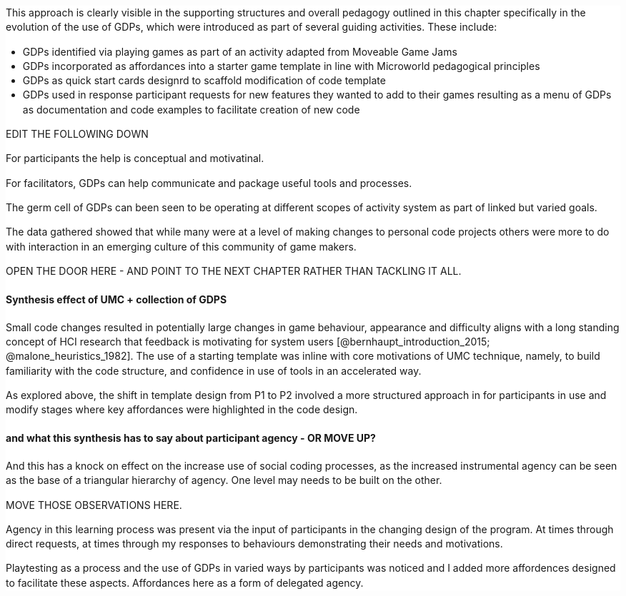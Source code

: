 This approach is clearly visible in the supporting structures and overall pedagogy outlined in this chapter specifically in the evolution of the use of GDPs, which were introduced as part of several guiding activities. These include:

- GDPs identified via playing games as part of an activity adapted from Moveable Game Jams
- GDPs incorporated as affordances into a starter game template in line with Microworld pedagogical principles
- GDPs as quick start cards designrd to scaffold modification of code template
- GDPs used in response  participant  requests for new features they wanted to add to their games resulting  as a menu of GDPs as documentation and code examples to facilitate creation of new code


EDIT THE FOLLOWING DOWN

For participants the help is conceptual and motivatinal.  

For facilitators, GDPs can help communicate and package useful tools and processes.

The germ cell of GDPs can been seen to be operating at different scopes of activity system as part of linked but varied goals.

The data gathered showed that while many were at a level of making changes to personal code projects others were more to do with interaction in an emerging culture of this community of game makers.

OPEN THE DOOR HERE - AND POINT TO THE NEXT CHAPTER RATHER THAN TACKLING IT ALL.






#### Synthesis effect of UMC + collection of GDPS

Small code changes resulted in potentially large changes in game behaviour, appearance and difficulty aligns with a long standing concept of HCI research that feedback is motivating for system users [@bernhaupt_introduction_2015; @malone_heuristics_1982].  The use of a starting template was inline with core motivations of UMC technique, namely, to build familiarity with the code structure, and confidence in use of tools in an accelerated way.

As explored above, the shift in template design from P1 to P2 involved a more structured approach in for participants in use and modify stages where key affordances were highlighted in the code design.



####  and what this synthesis has to say about participant  agency - OR MOVE UP?

And this has a knock on effect on the increase use of social coding processes, as the increased instrumental agency can be seen as the base of a triangular hierarchy of agency. One level may  needs to be built on the other.

MOVE THOSE OBSERVATIONS HERE.


Agency in this learning process was present via the input of participants in the changing design of the program. At times through direct requests, at times through my responses to behaviours demonstrating their needs and motivations.

Playtesting as a process and the use of GDPs in varied ways by participants was noticed and I added more affordences designed to facilitate these aspects. Affordances here as a form of delegated agency.


[^1]: https://mickfuzz.github.io/makecode-platformer-101/
[^2]: https://mickfuzz.github.io/makecode-platformer-101/learningDimensions
[^3]: https://mickfuzz.github.io/makecode-platformer-101/addHazard
[^4]: https://dailypapert.com/mit-logo-memos/
[^5]: https://web.archive.org/web/20180426051205/http://phaser.io/tutorials/making-your-first-phaser-2-game
[^6]: https://glitch.com/~grid-game-template
[^7]: https://en.flossmanuals.net/phaser-game-making-in-glitch/_full/#create-a-game-space
[^8]: https://www.piskelapp.com
[^9]: https://en.flossmanuals.net/phaser-game-making-in-glitch/_full/
